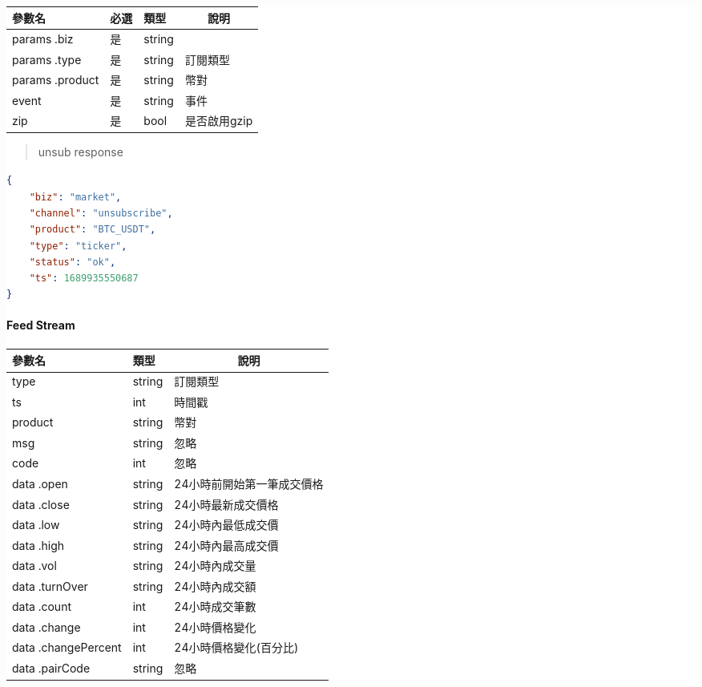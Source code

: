 
|參數名|必選|類型|說明|
|:----    |:---|:----- |-----   |
| params .biz | 是  |string |   |
| params .type     |是  |string | 訂閱類型  |
| params .product     |是  |string | 幣對|
| event     |是  |string | 事件 |
| zip     |是  |bool | 是否啟用gzip |


> unsub response

```json
{
    "biz": "market",
    "channel": "unsubscribe",
    "product": "BTC_USDT",
    "type": "ticker",
    "status": "ok",
    "ts": 1689935550687
}
```
#### Feed Stream 

|參數名|類型|說明|
|:----    |:----- |-----   |
| type | string |  訂閱類型 |
| ts     | int | 時間戳  |
| product    |string | 幣對|
| msg    | string | 忽略|
| code    | int | 忽略|
| data .open     |string | 24小時前開始第一筆成交價格 |
| data .close    |string | 24小時最新成交價格 |
| data .low     |string | 24小時內最低成交價 |
| data .high     |string | 24小時內最高成交價 |
| data .vol     |string | 24小時內成交量 |
| data .turnOver     |string | 24小時內成交額 |
| data .count     | int | 24小時成交筆數 |
| data .change     | int | 24小時價格變化 |
| data .changePercent     | int | 24小時價格變化(百分比) |
| data .pairCode     |string | 忽略 |
